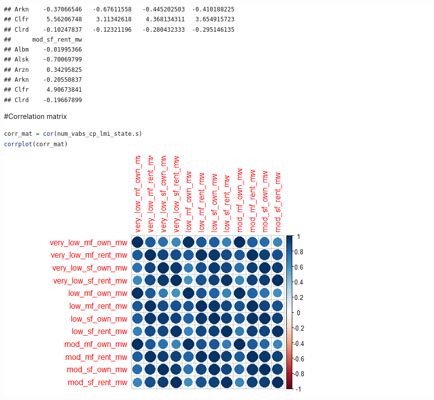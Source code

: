    ## Arkn    -0.37066546   -0.67611558   -0.445202503  -0.410188225
    ## Clfr     5.56206748    3.11342618    4.368134311   3.654915723
    ## Clrd    -0.10247837   -0.12321196   -0.280432333  -0.295146135
    ##      mod_sf_rent_mw
    ## Albm    -0.01995366
    ## Alsk    -0.70069799
    ## Arzn     0.34295825
    ## Arkn    -0.20550837
    ## Clfr     4.90673841
    ## Clrd    -0.19667899

\#Correlation matrix

``` r
corr_mat = cor(num_vabs_cp_lmi_state.s)
corrplot(corr_mat)
```

![](Project_solar_energy_files/figure-gfm/unnamed-chunk-24-1.png)
